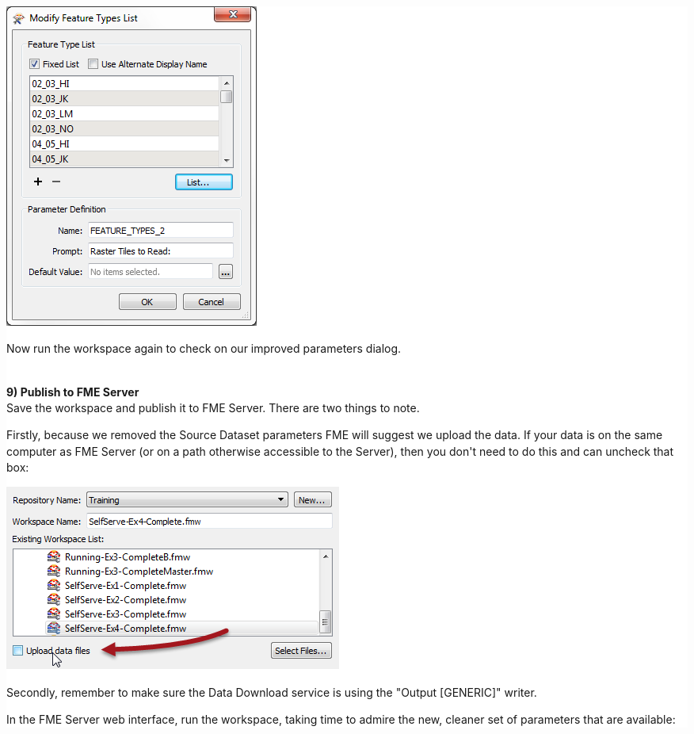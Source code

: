 ![](./Images/Img3.64.Ex4.RasterFeatureTypesToRead.png)

Now run the workspace again to check on our improved parameters dialog.


<br>**9) Publish to FME Server**
<br>Save the workspace and publish it to FME Server. There are two things to note.

Firstly, because we removed the Source Dataset parameters FME will suggest we upload the data. If your data is on the same computer as FME Server (or on a path otherwise accessible to the Server), then you don't need to do this and can uncheck that box:

![](./Images/Img3.63.Ex4.PublishToServerNoUpload.png)

Secondly, remember to make sure the Data Download service is using the "Output [GENERIC]" writer.

In the FME Server web interface, run the workspace, taking time to admire the new, cleaner set of parameters that are available:
